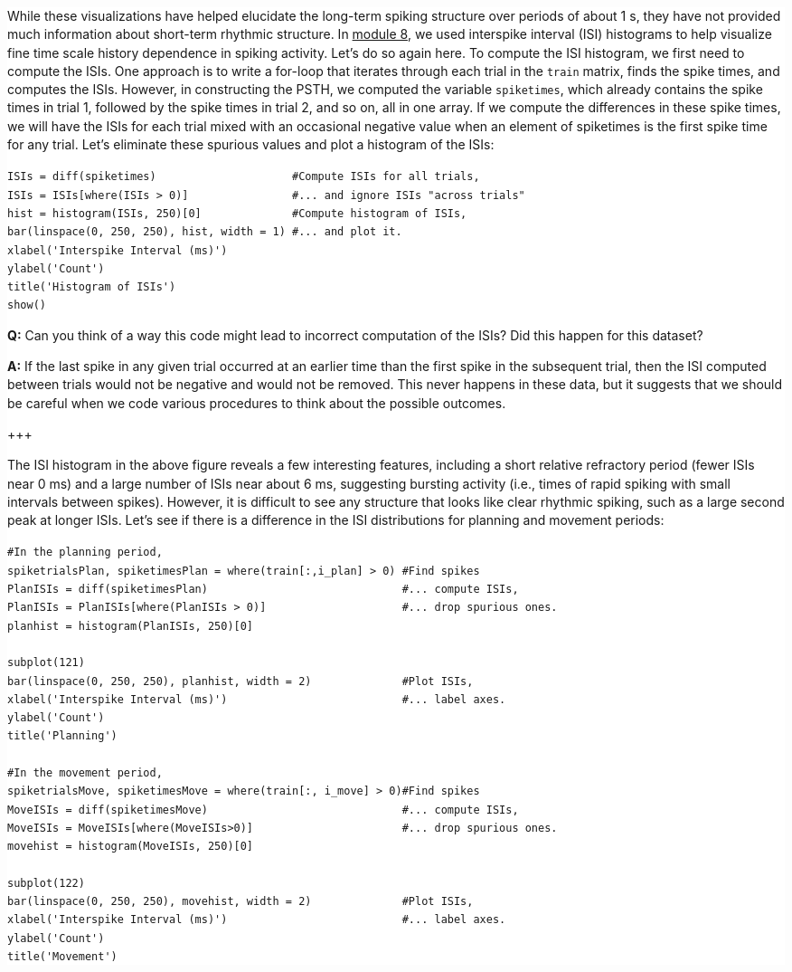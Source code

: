 While these visualizations have helped elucidate the long-term spiking structure over periods of about 1 s, they have not provided much information about short-term rhythmic structure. In [module 8](../08/), we used interspike interval (ISI) histograms to help visualize fine time scale history dependence in spiking activity. Let’s do so again here. To compute the ISI histogram, we first need to compute the ISIs. One approach is to write a for-loop that iterates through each trial in the `train` matrix, finds the spike times, and computes the ISIs. However, in constructing the PSTH, we computed the variable `spiketimes`, which already contains the spike times in trial 1, followed by the spike times in trial 2, and so on, all in one array. If we compute the differences in these spike times, we will have the ISIs for each trial mixed with an occasional negative value when an element of spiketimes is the first spike time for any trial. Let’s eliminate these spurious values and plot a histogram of the ISIs:

```{code-cell} ipython3
ISIs = diff(spiketimes)                     #Compute ISIs for all trials,
ISIs = ISIs[where(ISIs > 0)]                #... and ignore ISIs "across trials"
hist = histogram(ISIs, 250)[0]              #Compute histogram of ISIs,
bar(linspace(0, 250, 250), hist, width = 1) #... and plot it.
xlabel('Interspike Interval (ms)')
ylabel('Count')
title('Histogram of ISIs')
show()
```

<div class="question">
    
**Q:** Can you think of a way this code might lead to incorrect computation of the ISIs? Did this happen for this dataset?

**A:** If the last spike in any given trial occurred at an earlier time than the first spike in the subsequent trial, then the ISI computed between trials would not be negative and would not be removed. This never happens in these data, but it suggests that we should be careful when we code various procedures to think about the possible outcomes.

</div>

+++

The ISI histogram in the above figure reveals a few interesting features, including a short relative refractory period (fewer ISIs near 0 ms) and a large number of ISIs near about 6 ms, suggesting bursting activity (i.e., times of rapid spiking with small intervals between spikes). However, it is difficult to see any structure that looks like clear rhythmic spiking, such as a large second peak at longer ISIs. Let’s see if there is a difference in the ISI distributions for planning and movement periods:

```{code-cell} ipython3
#In the planning period,       
spiketrialsPlan, spiketimesPlan = where(train[:,i_plan] > 0) #Find spikes
PlanISIs = diff(spiketimesPlan)                              #... compute ISIs,
PlanISIs = PlanISIs[where(PlanISIs > 0)]                     #... drop spurious ones.
planhist = histogram(PlanISIs, 250)[0]

subplot(121)
bar(linspace(0, 250, 250), planhist, width = 2)              #Plot ISIs,
xlabel('Interspike Interval (ms)')                           #... label axes.
ylabel('Count')
title('Planning')

#In the movement period,       
spiketrialsMove, spiketimesMove = where(train[:, i_move] > 0)#Find spikes
MoveISIs = diff(spiketimesMove)                              #... compute ISIs,
MoveISIs = MoveISIs[where(MoveISIs>0)]                       #... drop spurious ones.
movehist = histogram(MoveISIs, 250)[0]

subplot(122)
bar(linspace(0, 250, 250), movehist, width = 2)              #Plot ISIs,
xlabel('Interspike Interval (ms)')                           #... label axes.
ylabel('Count')
title('Movement')
```